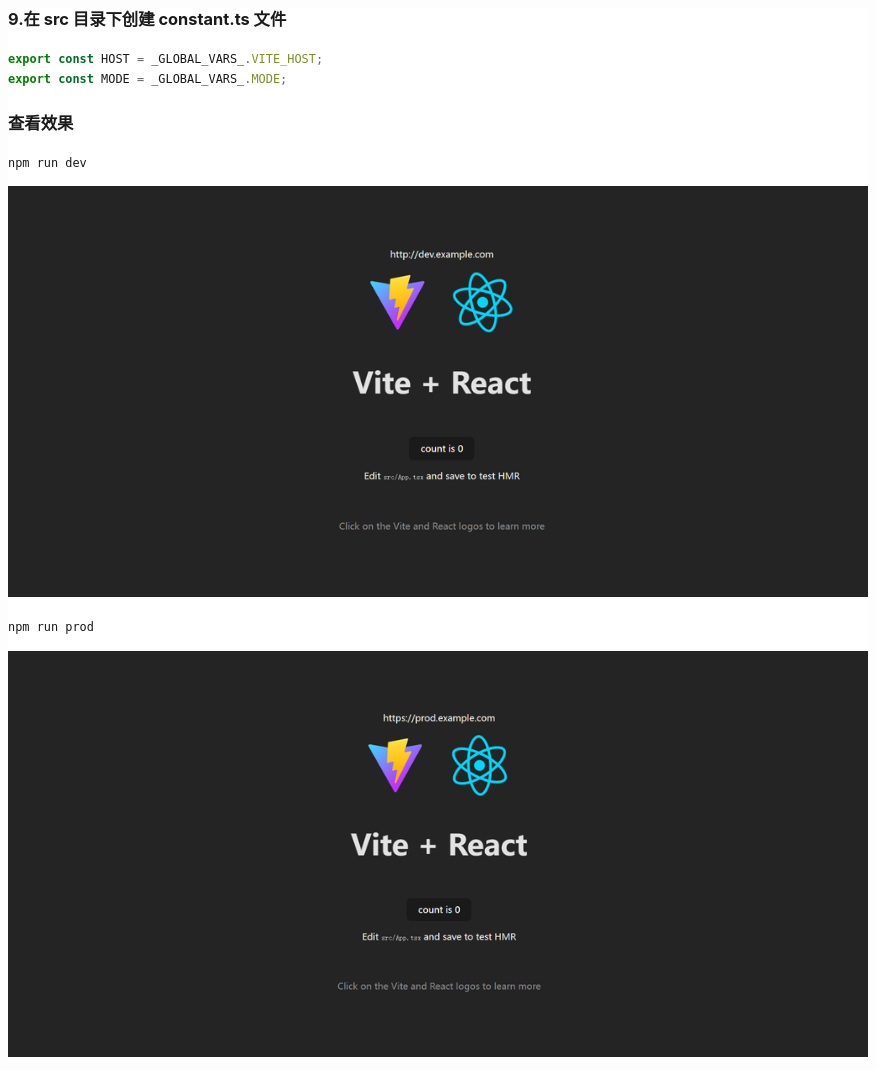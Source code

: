 ### 9.在 src 目录下创建 constant.ts 文件

```ts
export const HOST = _GLOBAL_VARS_.VITE_HOST;
export const MODE = _GLOBAL_VARS_.MODE;
```

### 查看效果

```cmd
npm run dev
```

![img](/images/multiple-environments/2.png)

```cmd
npm run prod
```

![img](/images/multiple-environments/3.png)

